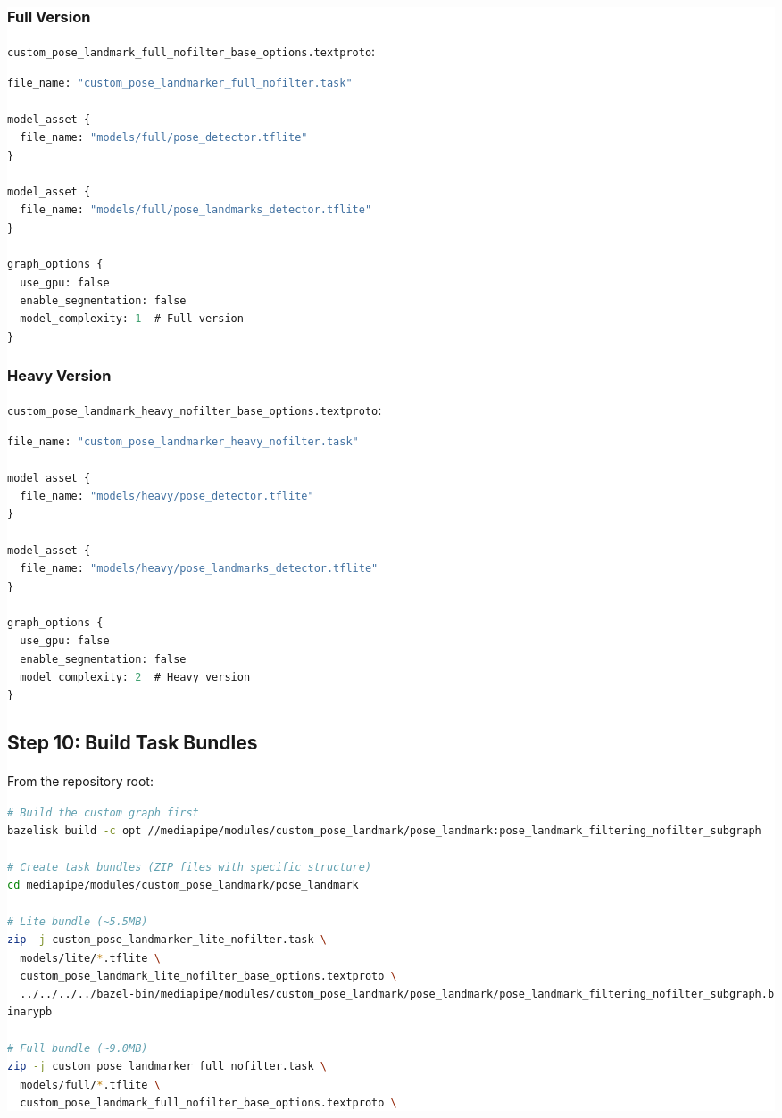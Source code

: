 ### Full Version  
`custom_pose_landmark_full_nofilter_base_options.textproto`:
```protobuf
file_name: "custom_pose_landmarker_full_nofilter.task"

model_asset {
  file_name: "models/full/pose_detector.tflite"
}

model_asset {
  file_name: "models/full/pose_landmarks_detector.tflite"
}

graph_options {
  use_gpu: false
  enable_segmentation: false
  model_complexity: 1  # Full version
}
```

### Heavy Version
`custom_pose_landmark_heavy_nofilter_base_options.textproto`:
```protobuf
file_name: "custom_pose_landmarker_heavy_nofilter.task"

model_asset {
  file_name: "models/heavy/pose_detector.tflite"
}

model_asset {
  file_name: "models/heavy/pose_landmarks_detector.tflite"
}

graph_options {
  use_gpu: false
  enable_segmentation: false
  model_complexity: 2  # Heavy version
}
```

## Step 10: Build Task Bundles

From the repository root:

```bash
# Build the custom graph first
bazelisk build -c opt //mediapipe/modules/custom_pose_landmark/pose_landmark:pose_landmark_filtering_nofilter_subgraph

# Create task bundles (ZIP files with specific structure)
cd mediapipe/modules/custom_pose_landmark/pose_landmark

# Lite bundle (~5.5MB)
zip -j custom_pose_landmarker_lite_nofilter.task \
  models/lite/*.tflite \
  custom_pose_landmark_lite_nofilter_base_options.textproto \
  ../../../../bazel-bin/mediapipe/modules/custom_pose_landmark/pose_landmark/pose_landmark_filtering_nofilter_subgraph.binarypb

# Full bundle (~9.0MB)  
zip -j custom_pose_landmarker_full_nofilter.task \
  models/full/*.tflite \
  custom_pose_landmark_full_nofilter_base_options.textproto \
```